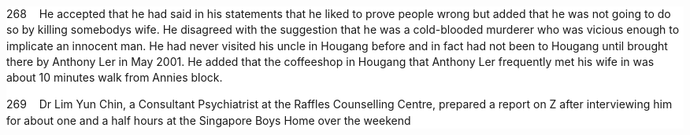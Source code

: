 268    He accepted that he had said in his statements that he liked to prove people wrong but added that he was not going to do so by killing somebodys wife. He disagreed with the suggestion that he was a cold-blooded murderer who was vicious enough to implicate an innocent man. He had never visited his uncle in Hougang before and in fact had not been to Hougang until brought there by Anthony Ler in May 2001. He added that the coffeeshop in Hougang that Anthony Ler frequently met his wife in was about 10 minutes walk from Annies block. 

269    Dr Lim Yun Chin, a Consultant Psychiatrist at the Raffles Counselling Centre, prepared a report on Z after interviewing him for about one and a half hours at the Singapore Boys Home over the weekend 



